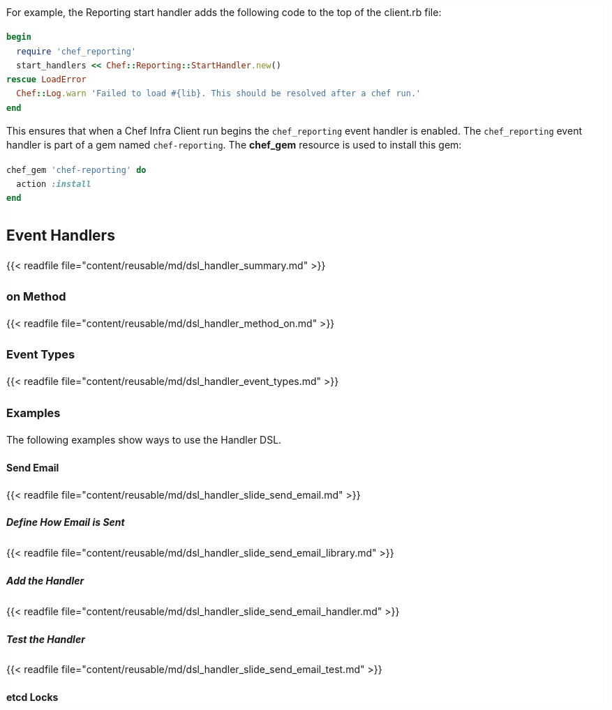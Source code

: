 For example, the Reporting start handler adds the following code to the
top of the client.rb file:

```ruby
begin
  require 'chef_reporting'
  start_handlers << Chef::Reporting::StartHandler.new()
rescue LoadError
  Chef::Log.warn 'Failed to load #{lib}. This should be resolved after a chef run.'
end
```

This ensures that when a Chef Infra Client run begins the `chef_reporting` event handler is enabled. The `chef_reporting` event handler is part of a gem named `chef-reporting`. The **chef_gem** resource is used to install this gem:

```ruby
chef_gem 'chef-reporting' do
  action :install
end
```

## Event Handlers

{{< readfile file="content/reusable/md/dsl_handler_summary.md" >}}

### on Method

{{< readfile file="content/reusable/md/dsl_handler_method_on.md" >}}

### Event Types

{{< readfile file="content/reusable/md/dsl_handler_event_types.md" >}}

### Examples

The following examples show ways to use the Handler DSL.

#### Send Email

{{< readfile file="content/reusable/md/dsl_handler_slide_send_email.md" >}}

##### Define How Email is Sent

{{< readfile file="content/reusable/md/dsl_handler_slide_send_email_library.md" >}}

##### Add the Handler

{{< readfile file="content/reusable/md/dsl_handler_slide_send_email_handler.md" >}}

##### Test the Handler

{{< readfile file="content/reusable/md/dsl_handler_slide_send_email_test.md" >}}

#### etcd Locks
